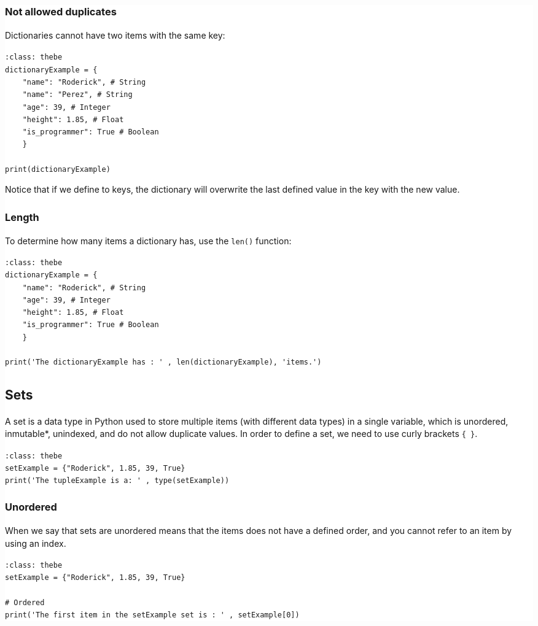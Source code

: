 
### Not allowed duplicates

Dictionaries cannot have two items with the same key:

```{code-block} python
:class: thebe
dictionaryExample = {
    "name": "Roderick", # String 
    "name": "Perez", # String
    "age": 39, # Integer
    "height": 1.85, # Float
    "is_programmer": True # Boolean
    }

print(dictionaryExample)
```

Notice that if we define to keys, the dictionary will overwrite the last defined value in the key with the new value.

### Length
To determine how many items a dictionary has, use the `len()` function:

```{code-block} python
:class: thebe
dictionaryExample = {
    "name": "Roderick", # String 
    "age": 39, # Integer
    "height": 1.85, # Float
    "is_programmer": True # Boolean
    }

print('The dictionaryExample has : ' , len(dictionaryExample), 'items.')
```

## Sets

A set is a data type in Python used to store multiple items (with different data types) in a single variable, which is unordered, inmutable*, unindexed, and do not allow duplicate values. In order to define a set, we need to use curly brackets `{ }`.

```{code-block} python
:class: thebe
setExample = {"Roderick", 1.85, 39, True}
print('The tupleExample is a: ' , type(setExample))
```

### Unordered

When we say that sets are unordered means that the items does not have a defined order, and you cannot refer to an item by using an index.

```{code-block} python
:class: thebe
setExample = {"Roderick", 1.85, 39, True}

# Ordered
print('The first item in the setExample set is : ' , setExample[0])

```
